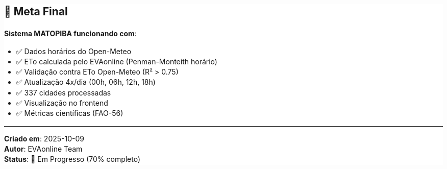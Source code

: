 ## 🎯 Meta Final

**Sistema MATOPIBA funcionando com**:
- ✅ Dados horários do Open-Meteo
- ✅ ETo calculada pelo EVAonline (Penman-Monteith horário)
- ✅ Validação contra ETo Open-Meteo (R² > 0.75)
- ✅ Atualização 4x/dia (00h, 06h, 12h, 18h)
- ✅ 337 cidades processadas
- ✅ Visualização no frontend
- ✅ Métricas científicas (FAO-56)

---

**Criado em**: 2025-10-09  
**Autor**: EVAonline Team  
**Status**: 🔄 Em Progresso (70% completo)
